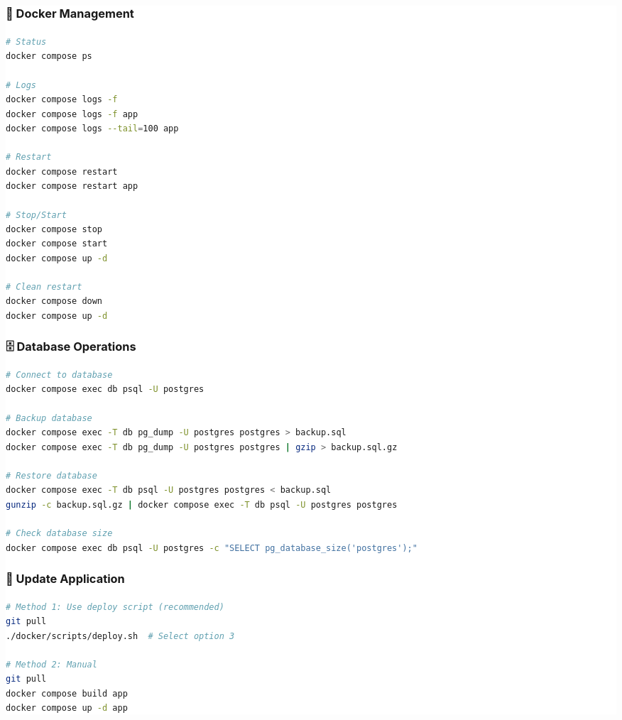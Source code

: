 ### 🐳 Docker Management

```bash
# Status
docker compose ps

# Logs
docker compose logs -f
docker compose logs -f app
docker compose logs --tail=100 app

# Restart
docker compose restart
docker compose restart app

# Stop/Start
docker compose stop
docker compose start
docker compose up -d

# Clean restart
docker compose down
docker compose up -d
```

### 🗄️ Database Operations

```bash
# Connect to database
docker compose exec db psql -U postgres

# Backup database
docker compose exec -T db pg_dump -U postgres postgres > backup.sql
docker compose exec -T db pg_dump -U postgres postgres | gzip > backup.sql.gz

# Restore database
docker compose exec -T db psql -U postgres postgres < backup.sql
gunzip -c backup.sql.gz | docker compose exec -T db psql -U postgres postgres

# Check database size
docker compose exec db psql -U postgres -c "SELECT pg_database_size('postgres');"
```

### 🔄 Update Application

```bash
# Method 1: Use deploy script (recommended)
git pull
./docker/scripts/deploy.sh  # Select option 3

# Method 2: Manual
git pull
docker compose build app
docker compose up -d app
```
